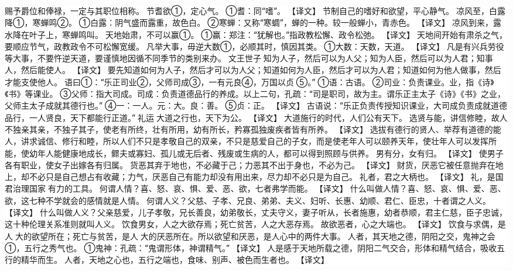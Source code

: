 赐予爵位和俸禄，一定与其职位相称。
节耆欲①，定心气。
①耆：同“嗜”。
【译文】
节制自己的嗜好和欲望，平心静气。
凉风至，白露降①，寒蝉鸣②。
①白露：阴气盛而露重，故色白。
②寒蝉：又称“寒蜩”，蝉的一种。较一般蝉小，青赤色。
【译文】
凉风到来，露水降在叶子上，寒蝉鸣叫。
天地始肃，不可以赢①。
①赢：郑注：“犹解也。”指政教松懈、政令松弛。
【译文】
天地间开始有肃杀之气，要顺应节气，政教政令不可松懈宽缓。
凡举大事，毋逆大数①，必顺其时，慎因其类。
①大数：天数，天道。
【译文】
凡是有兴兵劳役等大事，不要忤逆天道，要谨慎地因循不同季节的类别来办。
文王世子
知为人子，然后可以为人父；知为人臣，然后可以为人君；知事人，然后能使人。
【译文】
要先知道如何为人子，然后才可以为人父；知道如何为人臣，然后才可以为人君；知道如何为他人做事，然后才能支使他人。
语曰①：“乐正司业②，父师司成③，一有元良④，万国以贞
⑤。”
①语：古语。
②司业：负责课业。业，指《诗》《书》等课业。
③父师：指大司成。司成：负责道德品行的养成。以上二句，孔疏：“司是职司，故为主。谓乐正主太子《诗》《书》之业，父师主太子成就其德行也。”
④一：一人。元：大。良：善。
⑤贞：正。
【译文】
古语说：“乐正负责传授知识课业，大司成负责成就道德品行，一人贤良，天下都能行正道。”
礼运
大道之行也，天下为公。
【译文】
大道施行的时代，人们公有天下。
选贤与能，讲信修睦，故人不独亲其亲，不独子其子，使老有所终，壮有所用，幼有所长，矜寡孤独废疾者皆有所养。
【译文】
选拔有德行的贤人、举荐有道德的能人，讲求诚信、修行和睦，所以人们不只是孝敬自己的双亲，不只是慈爱自己的子女，而是使老年人可以颐养天年，使壮年人可以发挥所能，使幼年人能健康地成长，鳏夫或寡妇、孤儿或无后者、残废或生病的人，都可以得到照顾与供养。
男有分，女有归。
【译文】
使男子各有职业，使女子出嫁各有归属。
货恶其弃于地也，不必藏于己；力恶其不出于身也，不必为己。
【译文】
财货，厌恶它被任意抛弃在地上，却不必只是自己想占有收藏；力气，厌恶自己有能力却没有用出来，尽力却不必只是为自己。
礼者，君之大柄也。
【译文】
礼，是国君治理国家 有力的工具。
何谓人情？喜、怒、哀、惧、爱、恶、欲，七者弗学而能。
【译文】
什么叫做人情？喜、怒、哀、惧、爱、恶、欲，这七种不学就会的感情就是人情。
何谓人义？父慈、子孝、兄良、弟弟、夫义、妇听、长惠、幼顺、君仁、臣忠，十者谓之人义。
【译文】
什么叫做人义？父亲慈爱，儿子孝敬，兄长善良，幼弟敬长，丈夫守义，妻子听从，长者施惠，幼者恭顺，君主仁慈，臣子忠诚，这十种伦理关系准则就叫人义。
饮食男女，人之大欲存焉；死亡贫苦，人之大恶存焉。
故欲恶者，心之大端也。
【译文】
饮食与求偶，是人 大的欲望所在；死亡与贫苦，是人 大的厌恶所在。所以欲望和厌恶，是人心中的两件大事。
人者，其天地之德，阴阳之交，鬼神之会①，五行之秀气也。
①鬼神：孔疏：“鬼谓形体，神谓精气。”
【译文】
人是感于天地所载之德，阴阳二气交合，形体和精气结合，吸收五行的精华而生。
人者，天地之心也，五行之端也，食味、别声、被色而生者也。
【译文】